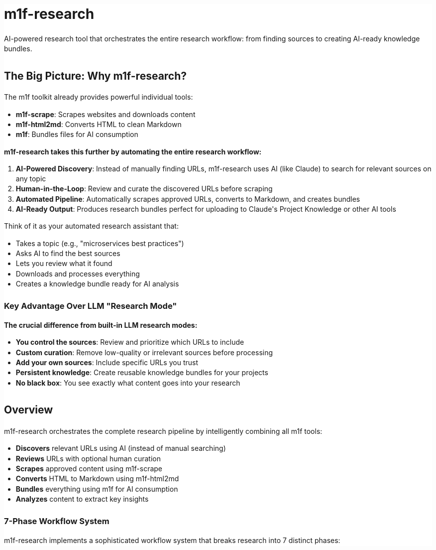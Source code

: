 # m1f-research

AI-powered research tool that orchestrates the entire research workflow: from finding sources to creating AI-ready knowledge bundles.

## The Big Picture: Why m1f-research?

The m1f toolkit already provides powerful individual tools:
- **m1f-scrape**: Scrapes websites and downloads content
- **m1f-html2md**: Converts HTML to clean Markdown
- **m1f**: Bundles files for AI consumption

**m1f-research takes this further by automating the entire research workflow:**

1. **AI-Powered Discovery**: Instead of manually finding URLs, m1f-research uses AI (like Claude) to search for relevant sources on any topic
2. **Human-in-the-Loop**: Review and curate the discovered URLs before scraping
3. **Automated Pipeline**: Automatically scrapes approved URLs, converts to Markdown, and creates bundles
4. **AI-Ready Output**: Produces research bundles perfect for uploading to Claude's Project Knowledge or other AI tools

Think of it as your automated research assistant that:
- Takes a topic (e.g., "microservices best practices")
- Asks AI to find the best sources
- Lets you review what it found
- Downloads and processes everything
- Creates a knowledge bundle ready for AI analysis

### Key Advantage Over LLM "Research Mode"

**The crucial difference from built-in LLM research modes:** 
- **You control the sources**: Review and prioritize which URLs to include
- **Custom curation**: Remove low-quality or irrelevant sources before processing
- **Add your own sources**: Include specific URLs you trust
- **Persistent knowledge**: Create reusable knowledge bundles for your projects
- **No black box**: You see exactly what content goes into your research

## Overview

m1f-research orchestrates the complete research pipeline by intelligently combining all m1f tools:

- **Discovers** relevant URLs using AI (instead of manual searching)
- **Reviews** URLs with optional human curation
- **Scrapes** approved content using m1f-scrape
- **Converts** HTML to Markdown using m1f-html2md
- **Bundles** everything using m1f for AI consumption
- **Analyzes** content to extract key insights

### 7-Phase Workflow System

m1f-research implements a sophisticated workflow system that breaks research into 7 distinct phases:
